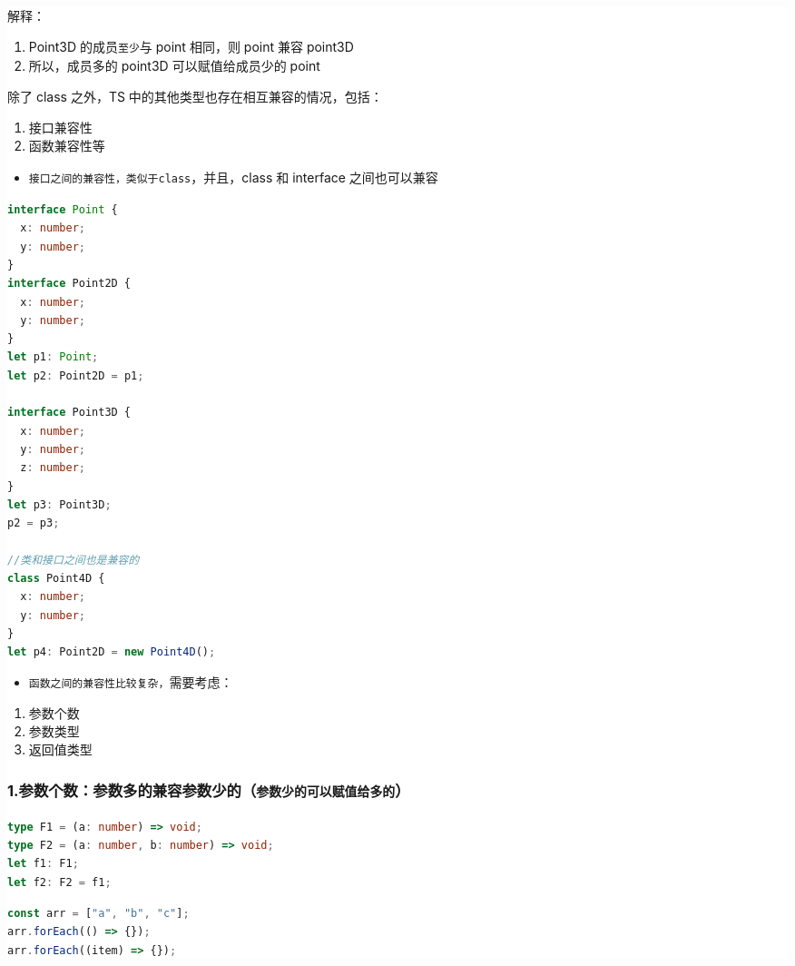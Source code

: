 解释：

1. Point3D 的成员`至少`与 point 相同，则 point 兼容 point3D
2. 所以，成员多的 point3D 可以赋值给成员少的 point

除了 class 之外，TS 中的其他类型也存在相互兼容的情况，包括：

1. 接口兼容性
2. 函数兼容性等

- `接口之间的兼容性，类似于class`，并且，class 和 interface 之间也可以兼容

```ts
interface Point {
  x: number;
  y: number;
}
interface Point2D {
  x: number;
  y: number;
}
let p1: Point;
let p2: Point2D = p1;

interface Point3D {
  x: number;
  y: number;
  z: number;
}
let p3: Point3D;
p2 = p3;

//类和接口之间也是兼容的
class Point4D {
  x: number;
  y: number;
}
let p4: Point2D = new Point4D();
```

- `函数之间的兼容性比较复杂，`需要考虑：

1. 参数个数
2. 参数类型
3. 返回值类型

### **1.参数个数**：参数多的兼容参数少的（`参数少的可以赋值给多的`）

```ts
type F1 = (a: number) => void;
type F2 = (a: number, b: number) => void;
let f1: F1;
let f2: F2 = f1;
```

```ts
const arr = ["a", "b", "c"];
arr.forEach(() => {});
arr.forEach((item) => {});
```


  [key: string]: number;
  [n: number]: T;